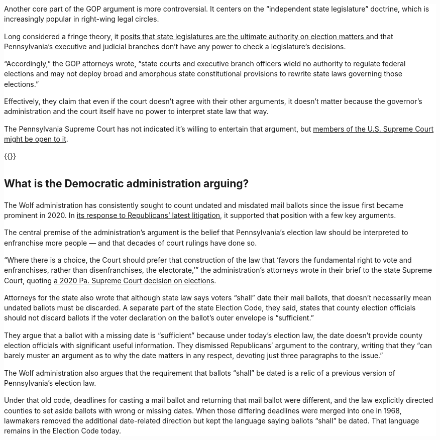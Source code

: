 Another core part of the GOP argument is more controversial. It centers on the “independent state legislature” doctrine, which is increasingly popular in right-wing legal circles.

Long considered a fringe theory, it <a href="https://www.spotlightpa.org/news/2022/07/us-supreme-court-independent-state-legislature-doctrine-pennsylvania-explainer/">posits that state legislatures are the ultimate authority on election matters a</a>nd that Pennsylvania’s executive and judicial branches don’t have any power to check a legislature’s decisions.

“Accordingly,” the GOP attorneys wrote, “state courts and executive branch officers wield no authority to regulate federal elections and may not deploy broad and amorphous state constitutional provisions to rewrite state laws governing those elections.”

Effectively, they claim that even if the court doesn’t agree with their other arguments, it doesn’t matter because the governor’s administration and the court itself have no power to interpret state law that way.

The Pennsylvania Supreme Court has not indicated it’s willing to entertain that argument, but <a href="https://www.npr.org/2022/06/30/1107648753/supreme-court-north-carolina-redistricting-independent-state-legislature-theory'">members of the U.S. Supreme Court might be open to it</a>.

{{<picture src="external/tsgsnv5djq9j1ndtdnzkz7sbag.jpeg" description="Acting Secretary of State Leigh M. Chapman" caption="Acting Secretary of State Leigh M. Chapman" credit="TOM GRALISH / Philadelphia Inquirer">}} 

## What is the Democratic administration arguing?

The Wolf administration has consistently sought to count undated and misdated mail ballots since the issue first became prominent in 2020. In <a href="https://www.pacourts.us/Storage/media/pdfs/20221026/164822-oct.25,2022-respondent'sbrief(actingsecofcommonwealth).pdf">its response to Republicans’ latest litigation</a>, it supported that position with a few key arguments.

The central premise of the administration’s argument is the belief that Pennsylvania’s election law should be interpreted to enfranchise more people — and that decades of court rulings have done so.

“Where there is a choice, the Court should prefer that construction of the law that ‘favors the fundamental right to vote and enfranchises, rather than disenfranchises, the electorate,’” the administration’s attorneys wrote in their brief to the state Supreme Court, quoting <a href="https://casetext.com/case/pa-democratic-party-v-boockvar-2">a 2020 Pa. Supreme Court decision on elections</a>.

Attorneys for the state also wrote that although state law says voters “shall” date their mail ballots, that doesn’t necessarily mean undated ballots must be discarded. A separate part of the state Election Code, they said, states that county election officials should not discard ballots if the voter declaration on the ballot’s outer envelope is “sufficient.”

They argue that a ballot with a missing date is “sufficient” because under today’s election law, the date doesn’t provide county election officials with significant useful information. They dismissed Republicans’ argument to the contrary, writing that they “can barely muster an argument as to why the date matters in any respect, devoting just three paragraphs to the issue.”

The Wolf administration also argues that the requirement that ballots “shall” be dated is a relic of a previous version of Pennsylvania’s election law.

Under that old code, deadlines for casting a mail ballot and returning that mail ballot were different, and the law explicitly directed counties to set aside ballots with wrong or missing dates. When those differing deadlines were merged into one in 1968, lawmakers removed the additional date-related direction but kept the language saying ballots “shall” be dated. That language remains in the Election Code today.
